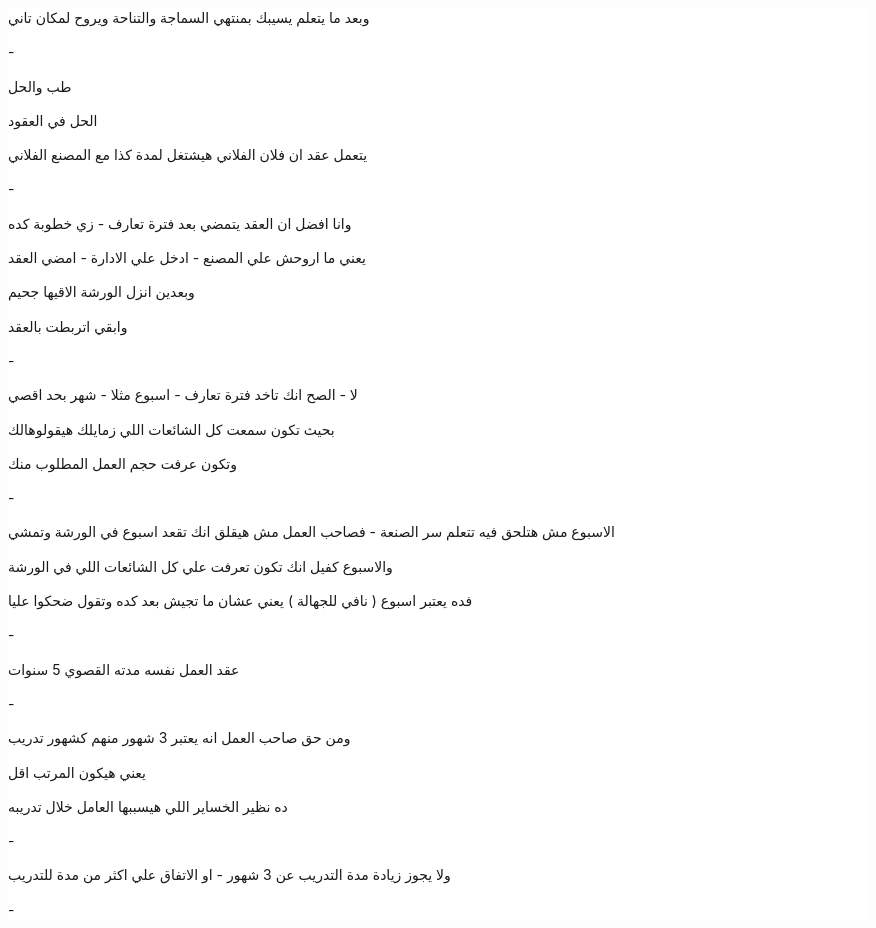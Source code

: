 وبعد ما يتعلم يسيبك بمنتهي السماجة والتناحة ويروح لمكان
تاني

\-

طب والحل

الحل في العقود

يتعمل عقد ان فلان الفلاني هيشتغل لمدة كذا مع المصنع
الفلاني

\-

وانا افضل ان العقد يتمضي بعد فترة تعارف - زي خطوبة
كده

يعني ما اروحش علي المصنع - ادخل علي الادارة - امضي
العقد

وبعدين انزل الورشة الاقيها جحيم

وابقي اتربطت بالعقد

\-

لا - الصح انك تاخد فترة تعارف - اسبوع مثلا - شهر بحد
اقصي

بحيث تكون سمعت كل الشائعات اللي زمايلك هيقولوهالك

وتكون عرفت حجم العمل المطلوب منك

\-

الاسبوع مش هتلحق فيه تتعلم سر الصنعة - فصاحب العمل مش
هيقلق انك تقعد اسبوع في الورشة وتمشي

والاسبوع كفيل انك تكون تعرفت علي كل الشائعات اللي في
الورشة

فده يعتبر اسبوع ( نافي للجهالة ) يعني عشان ما تجيش بعد
كده وتقول ضحكوا عليا

\-

عقد العمل نفسه مدته القصوي 5 سنوات

\-

ومن حق صاحب العمل انه يعتبر 3 شهور منهم كشهور
تدريب

يعني هيكون المرتب اقل

ده نظير الخساير اللي هيسببها العامل خلال تدريبه

\-

ولا يجوز زيادة مدة التدريب عن 3 شهور - او الاتفاق علي
اكثر من مدة للتدريب

\-
